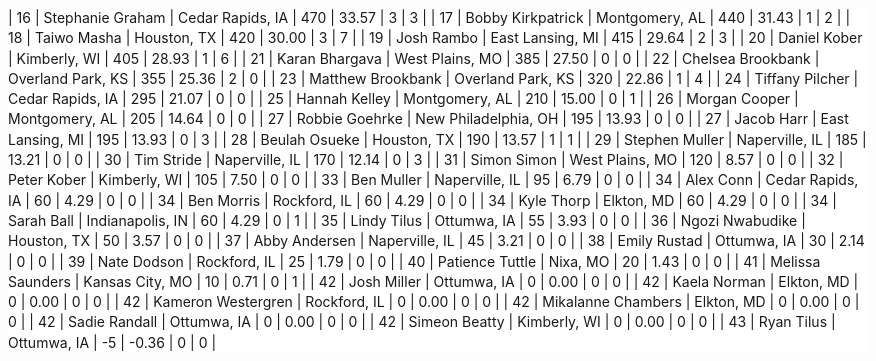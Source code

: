 |   16 | Stephanie Graham   | Cedar Rapids, IA     |   470 |  33.57 |      3 |     3 |
|   17 | Bobby Kirkpatrick  | Montgomery, AL       |   440 |  31.43 |      1 |     2 |
|   18 | Taiwo Masha        | Houston, TX          |   420 |  30.00 |      3 |     7 |
|   19 | Josh Rambo         | East Lansing, MI     |   415 |  29.64 |      2 |     3 |
|   20 | Daniel Kober       | Kimberly, WI         |   405 |  28.93 |      1 |     6 |
|   21 | Karan Bhargava     | West Plains, MO      |   385 |  27.50 |      0 |     0 |
|   22 | Chelsea Brookbank  | Overland Park, KS    |   355 |  25.36 |      2 |     0 |
|   23 | Matthew Brookbank  | Overland Park, KS    |   320 |  22.86 |      1 |     4 |
|   24 | Tiffany Pilcher    | Cedar Rapids, IA     |   295 |  21.07 |      0 |     0 |
|   25 | Hannah Kelley      | Montgomery, AL       |   210 |  15.00 |      0 |     1 |
|   26 | Morgan Cooper      | Montgomery, AL       |   205 |  14.64 |      0 |     0 |
|   27 | Robbie Goehrke     | New Philadelphia, OH |   195 |  13.93 |      0 |     0 |
|   27 | Jacob Harr         | East Lansing, MI     |   195 |  13.93 |      0 |     3 |
|   28 | Beulah Osueke      | Houston, TX          |   190 |  13.57 |      1 |     1 |
|   29 | Stephen Muller     | Naperville, IL       |   185 |  13.21 |      0 |     0 |
|   30 | Tim Stride         | Naperville, IL       |   170 |  12.14 |      0 |     3 |
|   31 | Simon Simon        | West Plains, MO      |   120 |   8.57 |      0 |     0 |
|   32 | Peter Kober        | Kimberly, WI         |   105 |   7.50 |      0 |     0 |
|   33 | Ben Muller         | Naperville, IL       |    95 |   6.79 |      0 |     0 |
|   34 | Alex Conn          | Cedar Rapids, IA     |    60 |   4.29 |      0 |     0 |
|   34 | Ben Morris         | Rockford, IL         |    60 |   4.29 |      0 |     0 |
|   34 | Kyle Thorp         | Elkton, MD           |    60 |   4.29 |      0 |     0 |
|   34 | Sarah Ball         | Indianapolis, IN     |    60 |   4.29 |      0 |     1 |
|   35 | Lindy Tilus        | Ottumwa, IA          |    55 |   3.93 |      0 |     0 |
|   36 | Ngozi Nwabudike    | Houston, TX          |    50 |   3.57 |      0 |     0 |
|   37 | Abby Andersen      | Naperville, IL       |    45 |   3.21 |      0 |     0 |
|   38 | Emily Rustad       | Ottumwa, IA          |    30 |   2.14 |      0 |     0 |
|   39 | Nate Dodson        | Rockford, IL         |    25 |   1.79 |      0 |     0 |
|   40 | Patience Tuttle    | Nixa, MO             |    20 |   1.43 |      0 |     0 |
|   41 | Melissa Saunders   | Kansas City, MO      |    10 |   0.71 |      0 |     1 |
|   42 | Josh Miller        | Ottumwa, IA          |     0 |   0.00 |      0 |     0 |
|   42 | Kaela Norman       | Elkton, MD           |     0 |   0.00 |      0 |     0 |
|   42 | Kameron Westergren | Rockford, IL         |     0 |   0.00 |      0 |     0 |
|   42 | Mikalanne Chambers | Elkton, MD           |     0 |   0.00 |      0 |     0 |
|   42 | Sadie Randall      | Ottumwa, IA          |     0 |   0.00 |      0 |     0 |
|   42 | Simeon Beatty      | Kimberly, WI         |     0 |   0.00 |      0 |     0 |
|   43 | Ryan Tilus         | Ottumwa, IA          |    -5 |  -0.36 |      0 |     0 |